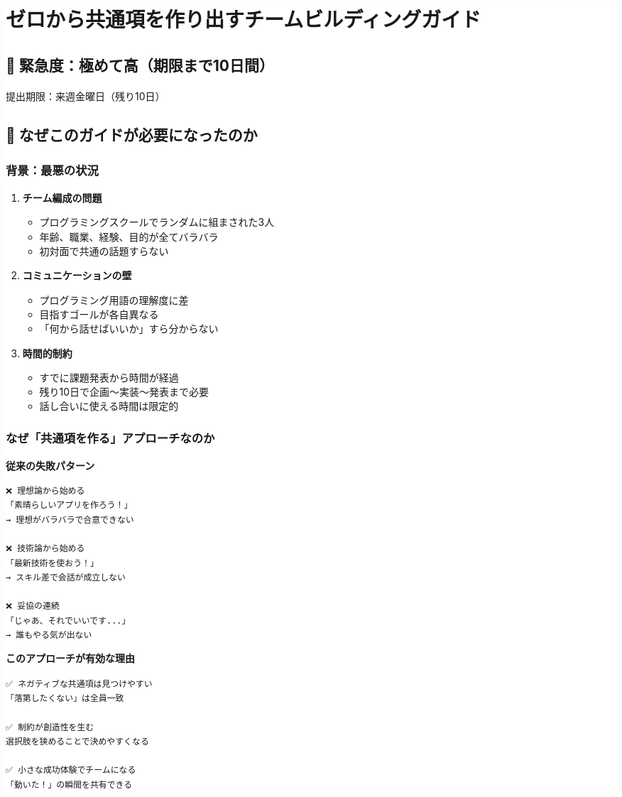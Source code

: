 # ゼロから共通項を作り出すチームビルディングガイド

## 🔴 緊急度：極めて高（期限まで10日間）

提出期限：来週金曜日（残り10日）

## 📖 なぜこのガイドが必要になったのか

### 背景：最悪の状況
1. **チーム編成の問題**
   - プログラミングスクールでランダムに組まされた3人
   - 年齢、職業、経験、目的が全てバラバラ
   - 初対面で共通の話題すらない

2. **コミュニケーションの壁**
   - プログラミング用語の理解度に差
   - 目指すゴールが各自異なる
   - 「何から話せばいいか」すら分からない

3. **時間的制約**
   - すでに課題発表から時間が経過
   - 残り10日で企画〜実装〜発表まで必要
   - 話し合いに使える時間は限定的

### なぜ「共通項を作る」アプローチなのか

**従来の失敗パターン**
```
❌ 理想論から始める
「素晴らしいアプリを作ろう！」
→ 理想がバラバラで合意できない

❌ 技術論から始める  
「最新技術を使おう！」
→ スキル差で会話が成立しない

❌ 妥協の連続
「じゃあ、それでいいです...」
→ 誰もやる気が出ない
```

**このアプローチが有効な理由**
```
✅ ネガティブな共通項は見つけやすい
「落第したくない」は全員一致

✅ 制約が創造性を生む
選択肢を狭めることで決めやすくなる

✅ 小さな成功体験でチームになる
「動いた！」の瞬間を共有できる
```
